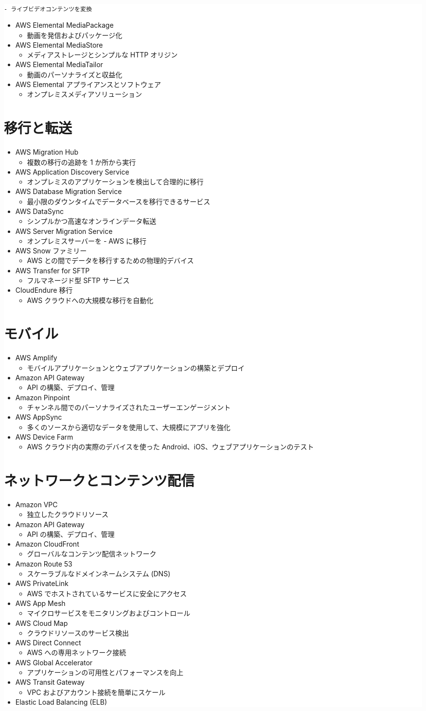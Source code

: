     - ライブビデオコンテンツを変換
- AWS Elemental MediaPackage			
    - 動画を発信およびパッケージ化
- AWS Elemental MediaStore			
    - メディアストレージとシンプルな HTTP オリジン
- AWS Elemental MediaTailor			
    - 動画のパーソナライズと収益化
- AWS Elemental アプライアンスとソフトウェア			
    - オンプレミスメディアソリューション
# 移行と転送
- AWS Migration Hub			
    - 複数の移行の追跡を 1 か所から実行
- AWS Application Discovery Service			
    - オンプレミスのアプリケーションを検出して合理的に移行
- AWS Database Migration Service			
    - 最小限のダウンタイムでデータベースを移行できるサービス
- AWS DataSync			
    - シンプルかつ高速なオンラインデータ転送
- AWS Server Migration Service			
    - オンプレミスサーバーを - AWS に移行
- AWS Snow ファミリー 			
    - AWS との間でデータを移行するための物理的デバイス
- AWS Transfer for SFTP			
    - フルマネージド型 SFTP サービス
- CloudEndure 移行 			
    - AWS クラウドへの大規模な移行を自動化
# モバイル
- AWS Amplify			
    - モバイルアプリケーションとウェブアプリケーションの構築とデプロイ
- Amazon API Gateway			
    - API の構築、デプロイ、管理
- Amazon Pinpoint			
    - チャンネル間でのパーソナライズされたユーザーエンゲージメント
- AWS AppSync			
    - 多くのソースから適切なデータを使用して、大規模にアプリを強化
- AWS Device Farm 			
    - AWS クラウド内の実際のデバイスを使った Android、iOS、ウェブアプリケーションのテスト
# ネットワークとコンテンツ配信
- Amazon VPC			
    - 独立したクラウドリソース
- Amazon API Gateway			
    - API の構築、デプロイ、管理
- Amazon CloudFront			
    - グローバルなコンテンツ配信ネットワーク
- Amazon Route 53			
    - スケーラブルなドメインネームシステム (DNS)
- AWS PrivateLink 			
    - AWS でホストされているサービスに安全にアクセス
- AWS App Mesh			
    - マイクロサービスをモニタリングおよびコントロール
- AWS Cloud Map			
    - クラウドリソースのサービス検出
- AWS Direct Connect 			
    - AWS への専用ネットワーク接続
- AWS Global Accelerator			
    - アプリケーションの可用性とパフォーマンスを向上
- AWS Transit Gateway			
    - VPC およびアカウント接続を簡単にスケール
- Elastic Load Balancing (ELB)			